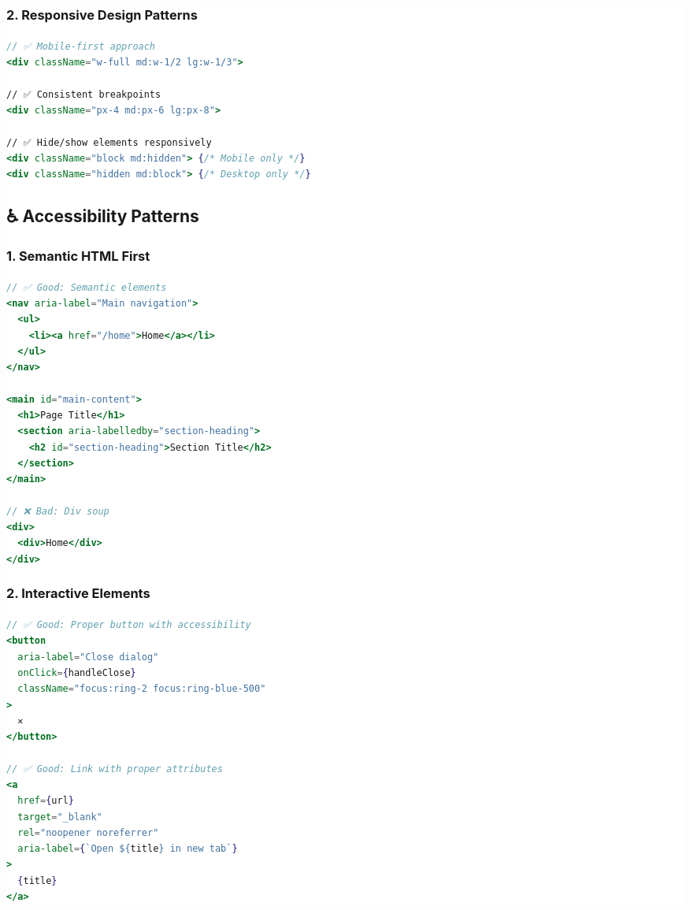 ### 2. Responsive Design Patterns

```jsx
// ✅ Mobile-first approach
<div className="w-full md:w-1/2 lg:w-1/3">
  
// ✅ Consistent breakpoints
<div className="px-4 md:px-6 lg:px-8">

// ✅ Hide/show elements responsively
<div className="block md:hidden"> {/* Mobile only */}
<div className="hidden md:block"> {/* Desktop only */}
```

## ♿ Accessibility Patterns

### 1. Semantic HTML First

```jsx
// ✅ Good: Semantic elements
<nav aria-label="Main navigation">
  <ul>
    <li><a href="/home">Home</a></li>
  </ul>
</nav>

<main id="main-content">
  <h1>Page Title</h1>
  <section aria-labelledby="section-heading">
    <h2 id="section-heading">Section Title</h2>
  </section>
</main>

// ❌ Bad: Div soup
<div>
  <div>Home</div>
</div>
```

### 2. Interactive Elements

```jsx
// ✅ Good: Proper button with accessibility
<button
  aria-label="Close dialog"
  onClick={handleClose}
  className="focus:ring-2 focus:ring-blue-500"
>
  ✕
</button>

// ✅ Good: Link with proper attributes
<a 
  href={url}
  target="_blank"
  rel="noopener noreferrer"
  aria-label={`Open ${title} in new tab`}
>
  {title}
</a>
```
